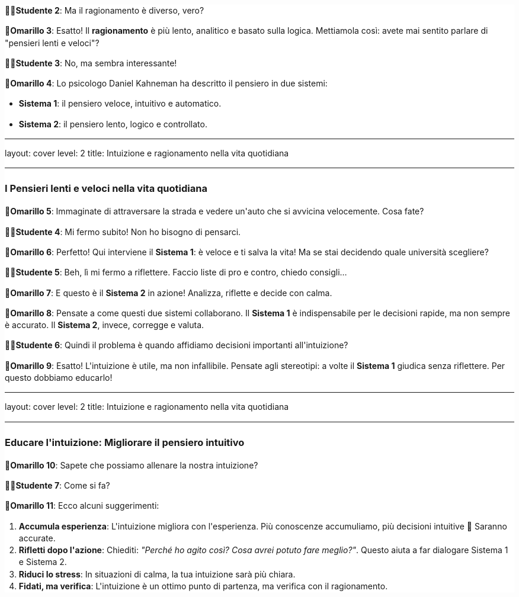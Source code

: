**🧑‍🎓Studente 2**: Ma il ragionamento è diverso, vero?

**🧠Omarillo 3**: Esatto! Il **ragionamento** è più lento, analitico e basato sulla logica. Mettiamola così: avete mai sentito parlare di "pensieri lenti e veloci"?

**🧑‍🎓Studente 3**: No, ma sembra interessante!

**🧠Omarillo 4**: Lo psicologo Daniel Kahneman ha descritto il pensiero in due sistemi:

- **Sistema 1**: il pensiero veloce, intuitivo e automatico.

- **Sistema 2**: il pensiero lento, logico e controllato.

---
layout: cover
level: 2
title: Intuizione e ragionamento nella vita quotidiana

---

### **I Pensieri lenti e veloci nella vita quotidiana**

**🧠Omarillo 5**: Immaginate di attraversare la strada e vedere un'auto che si avvicina velocemente. Cosa fate?

**🧑‍🎓Studente 4**: Mi fermo subito! Non ho bisogno di pensarci.

**🧠Omarillo 6**: Perfetto! Qui interviene il **Sistema 1**: è veloce e ti salva la vita! Ma se stai decidendo quale università scegliere?

**🧑‍🎓Studente 5**: Beh, lì mi fermo a riflettere. Faccio liste di pro e contro, chiedo consigli…

**🧠Omarillo 7**: E questo è il **Sistema 2** in azione! Analizza, riflette e decide con calma.

**🧠Omarillo 8**: Pensate a come questi due sistemi collaborano. Il **Sistema 1** è indispensabile per le decisioni rapide, ma non sempre è accurato. Il **Sistema 2**, invece, corregge e valuta.

**🧑‍🎓Studente 6**: Quindi il problema è quando affidiamo decisioni importanti all'intuizione?

**🧠Omarillo 9**: Esatto! L'intuizione è utile, ma non infallibile. Pensate agli stereotipi: a volte il **Sistema 1** giudica senza riflettere. Per questo dobbiamo educarlo!

---
layout: cover
level: 2
title: Intuizione e ragionamento nella vita quotidiana

---

### **Educare l'intuizione: Migliorare il pensiero intuitivo**

**🧠Omarillo 10**: Sapete che possiamo allenare la nostra intuizione?

**🧑‍🎓Studente 7**: Come si fa?

**🧠Omarillo 11**: Ecco alcuni suggerimenti:

1. **Accumula esperienza**: L'intuizione migliora con l'esperienza. Più conoscenze accumuliamo, più decisioni intuitive 📱 Saranno accurate.
2. **Rifletti dopo l'azione**: Chiediti: *"Perché ho agito così? Cosa avrei potuto fare meglio?"*. Questo aiuta a far dialogare Sistema 1 e Sistema 2.
3. **Riduci lo stress**: In situazioni di calma, la tua intuizione sarà più chiara.
4. **Fidati, ma verifica**: L'intuizione è un ottimo punto di partenza, ma verifica con il ragionamento.

